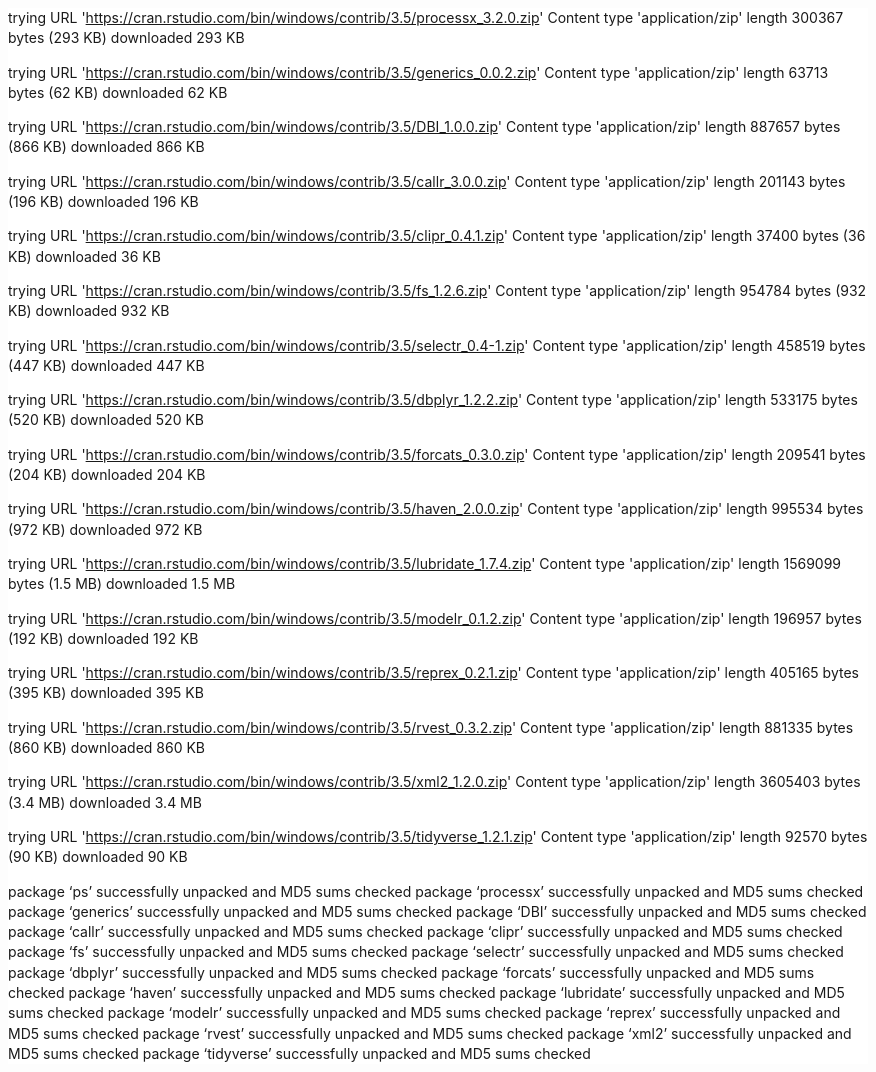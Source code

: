 trying URL 'https://cran.rstudio.com/bin/windows/contrib/3.5/processx_3.2.0.zip' Content type 'application/zip' length 300367 bytes (293 KB) downloaded 293 KB

trying URL 'https://cran.rstudio.com/bin/windows/contrib/3.5/generics_0.0.2.zip' Content type 'application/zip' length 63713 bytes (62 KB) downloaded 62 KB

trying URL 'https://cran.rstudio.com/bin/windows/contrib/3.5/DBI_1.0.0.zip' Content type 'application/zip' length 887657 bytes (866 KB) downloaded 866 KB

trying URL 'https://cran.rstudio.com/bin/windows/contrib/3.5/callr_3.0.0.zip' Content type 'application/zip' length 201143 bytes (196 KB) downloaded 196 KB

trying URL 'https://cran.rstudio.com/bin/windows/contrib/3.5/clipr_0.4.1.zip' Content type 'application/zip' length 37400 bytes (36 KB) downloaded 36 KB

trying URL 'https://cran.rstudio.com/bin/windows/contrib/3.5/fs_1.2.6.zip' Content type 'application/zip' length 954784 bytes (932 KB) downloaded 932 KB

trying URL 'https://cran.rstudio.com/bin/windows/contrib/3.5/selectr_0.4-1.zip' Content type 'application/zip' length 458519 bytes (447 KB) downloaded 447 KB

trying URL 'https://cran.rstudio.com/bin/windows/contrib/3.5/dbplyr_1.2.2.zip' Content type 'application/zip' length 533175 bytes (520 KB) downloaded 520 KB

trying URL 'https://cran.rstudio.com/bin/windows/contrib/3.5/forcats_0.3.0.zip' Content type 'application/zip' length 209541 bytes (204 KB) downloaded 204 KB

trying URL 'https://cran.rstudio.com/bin/windows/contrib/3.5/haven_2.0.0.zip' Content type 'application/zip' length 995534 bytes (972 KB) downloaded 972 KB

trying URL 'https://cran.rstudio.com/bin/windows/contrib/3.5/lubridate_1.7.4.zip' Content type 'application/zip' length 1569099 bytes (1.5 MB) downloaded 1.5 MB

trying URL 'https://cran.rstudio.com/bin/windows/contrib/3.5/modelr_0.1.2.zip' Content type 'application/zip' length 196957 bytes (192 KB) downloaded 192 KB

trying URL 'https://cran.rstudio.com/bin/windows/contrib/3.5/reprex_0.2.1.zip' Content type 'application/zip' length 405165 bytes (395 KB) downloaded 395 KB

trying URL 'https://cran.rstudio.com/bin/windows/contrib/3.5/rvest_0.3.2.zip' Content type 'application/zip' length 881335 bytes (860 KB) downloaded 860 KB

trying URL 'https://cran.rstudio.com/bin/windows/contrib/3.5/xml2_1.2.0.zip' Content type 'application/zip' length 3605403 bytes (3.4 MB) downloaded 3.4 MB

trying URL 'https://cran.rstudio.com/bin/windows/contrib/3.5/tidyverse_1.2.1.zip' Content type 'application/zip' length 92570 bytes (90 KB) downloaded 90 KB

package ‘ps’ successfully unpacked and MD5 sums checked package ‘processx’ successfully unpacked and MD5 sums checked package ‘generics’ successfully unpacked and MD5 sums checked package ‘DBI’ successfully unpacked and MD5 sums checked package ‘callr’ successfully unpacked and MD5 sums checked package ‘clipr’ successfully unpacked and MD5 sums checked package ‘fs’ successfully unpacked and MD5 sums checked package ‘selectr’ successfully unpacked and MD5 sums checked package ‘dbplyr’ successfully unpacked and MD5 sums checked package ‘forcats’ successfully unpacked and MD5 sums checked package ‘haven’ successfully unpacked and MD5 sums checked package ‘lubridate’ successfully unpacked and MD5 sums checked package ‘modelr’ successfully unpacked and MD5 sums checked package ‘reprex’ successfully unpacked and MD5 sums checked package ‘rvest’ successfully unpacked and MD5 sums checked package ‘xml2’ successfully unpacked and MD5 sums checked package ‘tidyverse’ successfully unpacked and MD5 sums checked
